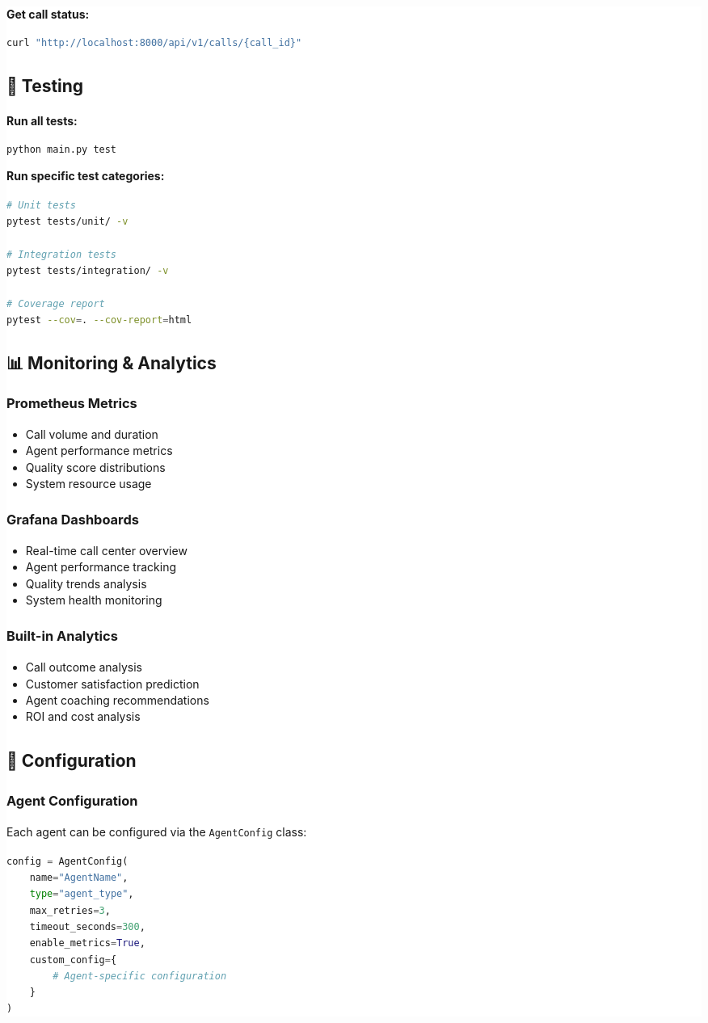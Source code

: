 **Get call status:**
```bash
curl "http://localhost:8000/api/v1/calls/{call_id}"
```

## 🧪 Testing

**Run all tests:**
```bash
python main.py test
```

**Run specific test categories:**
```bash
# Unit tests
pytest tests/unit/ -v

# Integration tests  
pytest tests/integration/ -v

# Coverage report
pytest --cov=. --cov-report=html
```

## 📊 Monitoring & Analytics

### Prometheus Metrics
- Call volume and duration
- Agent performance metrics
- Quality score distributions
- System resource usage

### Grafana Dashboards
- Real-time call center overview
- Agent performance tracking
- Quality trends analysis
- System health monitoring

### Built-in Analytics
- Call outcome analysis
- Customer satisfaction prediction
- Agent coaching recommendations
- ROI and cost analysis

## 🔧 Configuration

### Agent Configuration

Each agent can be configured via the `AgentConfig` class:

```python
config = AgentConfig(
    name="AgentName",
    type="agent_type",
    max_retries=3,
    timeout_seconds=300,
    enable_metrics=True,
    custom_config={
        # Agent-specific configuration
    }
)
```
